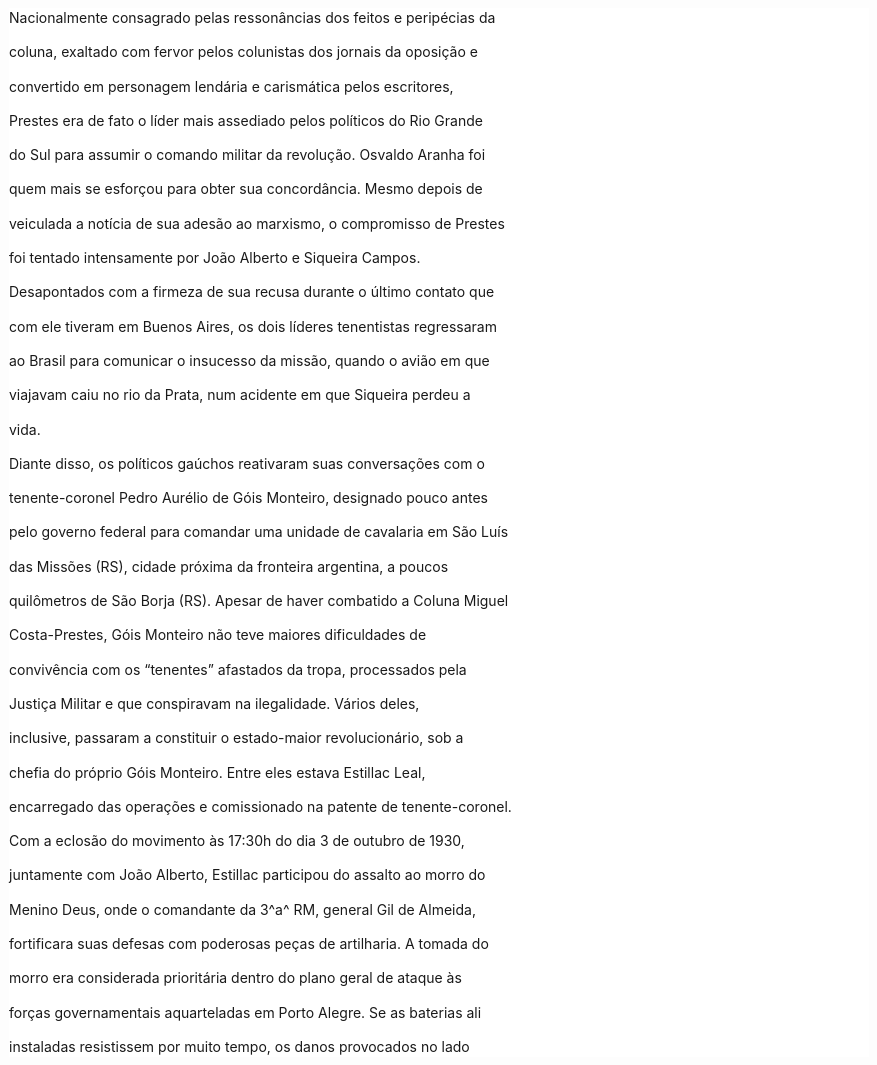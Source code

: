 

Nacionalmente consagrado pelas ressonâncias dos feitos e peripécias da

coluna, exaltado com fervor pelos colunistas dos jornais da oposição e

convertido em personagem lendária e carismática pelos escritores,

Prestes era de fato o líder mais assediado pelos políticos do Rio Grande

do Sul para assumir o comando militar da revolução. Osvaldo Aranha foi

quem mais se esforçou para obter sua concordância. Mesmo depois de

veiculada a notícia de sua adesão ao marxismo, o compromisso de Prestes

foi tentado intensamente por João Alberto e Siqueira Campos.

Desapontados com a firmeza de sua recusa durante o último contato que

com ele tiveram em Buenos Aires, os dois líderes tenentistas regressaram

ao Brasil para comunicar o insucesso da missão, quando o avião em que

viajavam caiu no rio da Prata, num acidente em que Siqueira perdeu a

vida.



Diante disso, os políticos gaúchos reativaram suas conversações com o

tenente-coronel Pedro Aurélio de Góis Monteiro, designado pouco antes

pelo governo federal para comandar uma unidade de cavalaria em São Luís

das Missões (RS), cidade próxima da fronteira argentina, a poucos

quilômetros de São Borja (RS). Apesar de haver combatido a Coluna Miguel

Costa-Prestes, Góis Monteiro não teve maiores dificuldades de

convivência com os “tenentes” afastados da tropa, processados pela

Justiça Militar e que conspiravam na ilegalidade. Vários deles,

inclusive, passaram a constituir o estado-maior revolucionário, sob a

chefia do próprio Góis Monteiro. Entre eles estava Estillac Leal,

encarregado das operações e comissionado na patente de tenente-coronel.



Com a eclosão do movimento às 17:30h do dia 3 de outubro de 1930,

juntamente com João Alberto, Estillac participou do assalto ao morro do

Menino Deus, onde o comandante da 3^a^ RM, general Gil de Almeida,

fortificara suas defesas com poderosas peças de artilharia. A tomada do

morro era considerada prioritária dentro do plano geral de ataque às

forças governamentais aquarteladas em Porto Alegre. Se as baterias ali

instaladas resistissem por muito tempo, os danos provocados no lado
